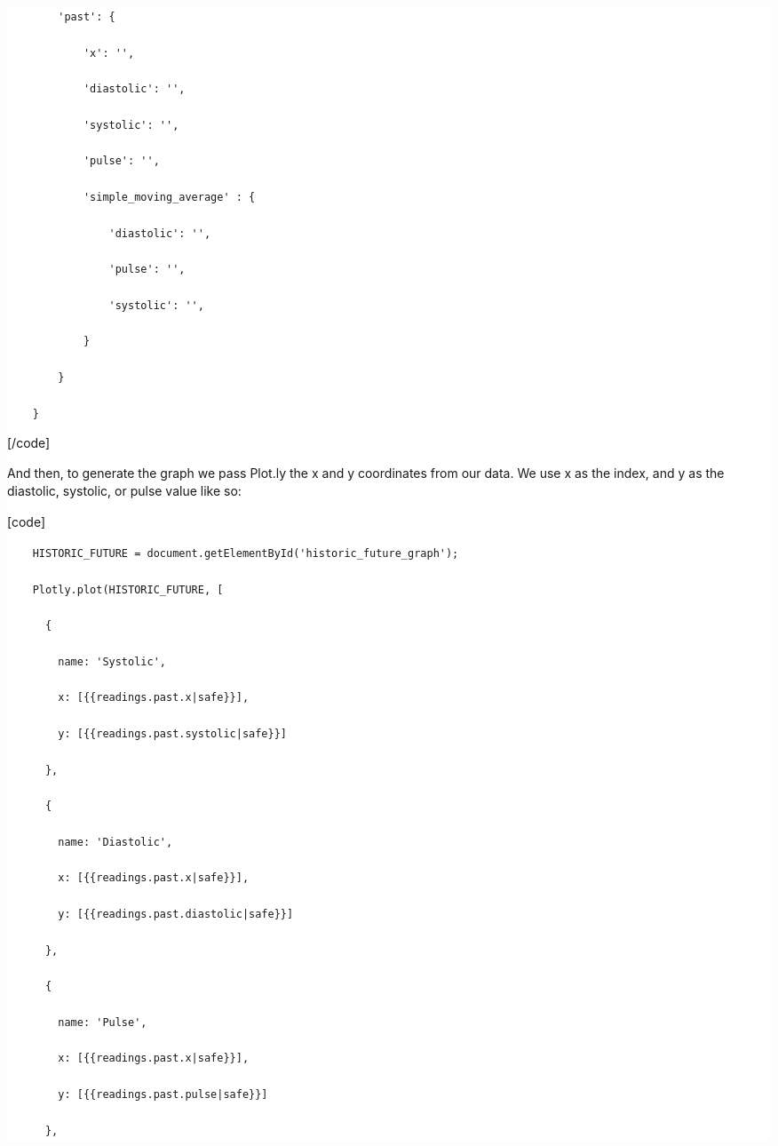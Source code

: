             'past': {

                'x': '',

                'diastolic': '',

                'systolic': '',

                'pulse': '',

                'simple_moving_average' : {

                    'diastolic': '',

                    'pulse': '',

                    'systolic': '',

                }

            }

        }
[/code]

And then, to generate the graph we pass Plot.ly the x and y coordinates from
our data. We use x as the index, and y as the diastolic, systolic, or pulse
value like so:

[code]

        HISTORIC_FUTURE = document.getElementById('historic_future_graph');

        Plotly.plot(HISTORIC_FUTURE, [

          {

            name: 'Systolic',

            x: [{{readings.past.x|safe}}],

            y: [{{readings.past.systolic|safe}}]

          },

          {

            name: 'Diastolic',

            x: [{{readings.past.x|safe}}],

            y: [{{readings.past.diastolic|safe}}]

          },

          {

            name: 'Pulse',

            x: [{{readings.past.x|safe}}],

            y: [{{readings.past.pulse|safe}}]

          },
